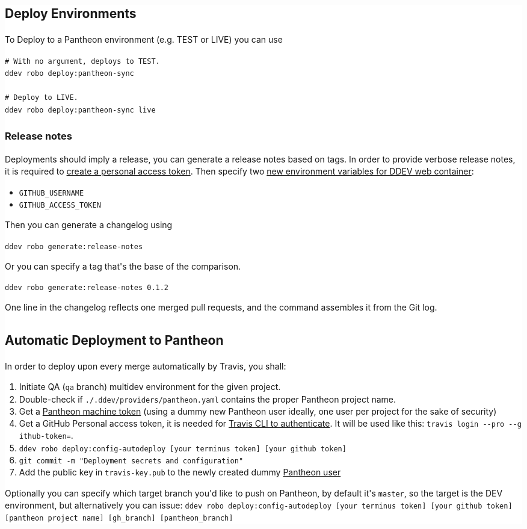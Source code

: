 ## Deploy Environments

To Deploy to a Pantheon environment (e.g. TEST or LIVE) you can use

    # With no argument, deploys to TEST.
    ddev robo deploy:pantheon-sync

    # Deploy to LIVE.
    ddev robo deploy:pantheon-sync live

### Release notes

Deployments should imply a release, you can generate a release notes based on
tags.
In order to provide verbose release notes, it is required to [create a personal
access token](https://docs.github.com/en/github/authenticating-to-github/keeping-your-account-and-data-secure/creating-a-personal-access-token).
Then specify two [new environment variables for DDEV web container](https://ddev.readthedocs.io/en/stable/users/extend/customization-extendibility/#providing-custom-environment-variables-to-a-container):
 - `GITHUB_USERNAME`
 - `GITHUB_ACCESS_TOKEN`

Then you can generate a changelog using

    ddev robo generate:release-notes

Or you can specify a tag that's the base of the comparison.

    ddev robo generate:release-notes 0.1.2

One line in the changelog reflects one merged pull requests, and the command
assembles it from the Git log.

## Automatic Deployment to Pantheon

In order to deploy upon every merge automatically by Travis, you shall:

1. Initiate QA (`qa` branch) multidev environment for the given project.
1. Double-check if `./.ddev/providers/pantheon.yaml` contains the proper Pantheon project name.
1. Get a [Pantheon machine token](https://pantheon.io/docs/machine-tokens) (using a dummy new Pantheon user ideally, one user per project for the sake of security)
1. Get a GitHub Personal access token, it is needed for [Travis CLI to authenticate](https://docs.github.com/en/authentication/keeping-your-account-and-data-secure/creating-a-personal-access-token). It will be used like this: `travis login --pro --github-token=`.
1. `ddev robo deploy:config-autodeploy [your terminus token] [your github token]`
1. `git commit -m "Deployment secrets and configuration"`
1. Add the public key in `travis-key.pub` to the newly created dummy [Pantheon user](https://pantheon.io/docs/ssh-keys)

Optionally you can specify which target branch you'd like to push on Pantheon, by default it's `master`, so the target is the DEV environment, but alternatively you can issue:
`ddev robo deploy:config-autodeploy [your terminus token] [your github token] [pantheon project name] [gh_branch] [pantheon_branch]`

